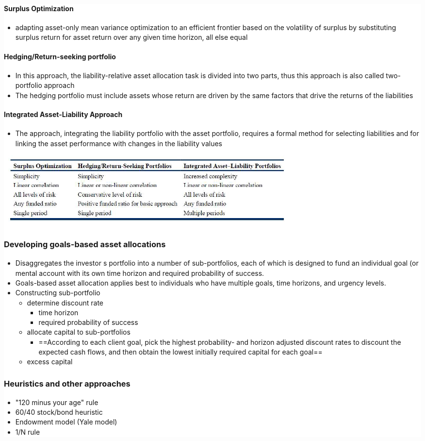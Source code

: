 #### Surplus Optimization

- adapting asset-only mean variance optimization to an efficient frontier based on the volatility of surplus by substituting surplus return for asset return over any given time horizon, all else equal

#### Hedging/Return-seeking portfolio

- In this approach, the liability-relative asset allocation task is divided into two parts, thus this approach is also called two-portfolio approach
- The hedging portfolio must include assets whose return are driven by the same factors that drive the returns of the liabilities

#### Integrated Asset-Liability Approach

- The approach, integrating the liability portfolio with the asset portfolio, requires a formal method for selecting liabilities and for linking the asset performance with changes in the liability values

![comparing](Asset/Comparing%20LD%20AA.png)

### Developing goals-based asset allocations

- Disaggregates the investor s portfolio into a number of sub-portfolios, each of which is designed to fund an individual goal (or mental account with its own time horizon and required probability of success.
- Goals-based asset allocation applies best to individuals who have multiple goals, time horizons, and urgency levels.
- Constructing sub-portfolio
  - determine discount rate
    - time horizon
    - required probability of success
  - allocate capital to sub-portfolios
    - ==According to each client goal, pick the highest probability- and horizon adjusted discount rates to discount the expected cash flows, and then obtain the lowest initially required capital for each goal==
  - excess capital

### Heuristics and other approaches

- "120 minus your age" rule
- 60/40 stock/bond heuristic
- Endowment model (Yale model)
- 1/N rule
